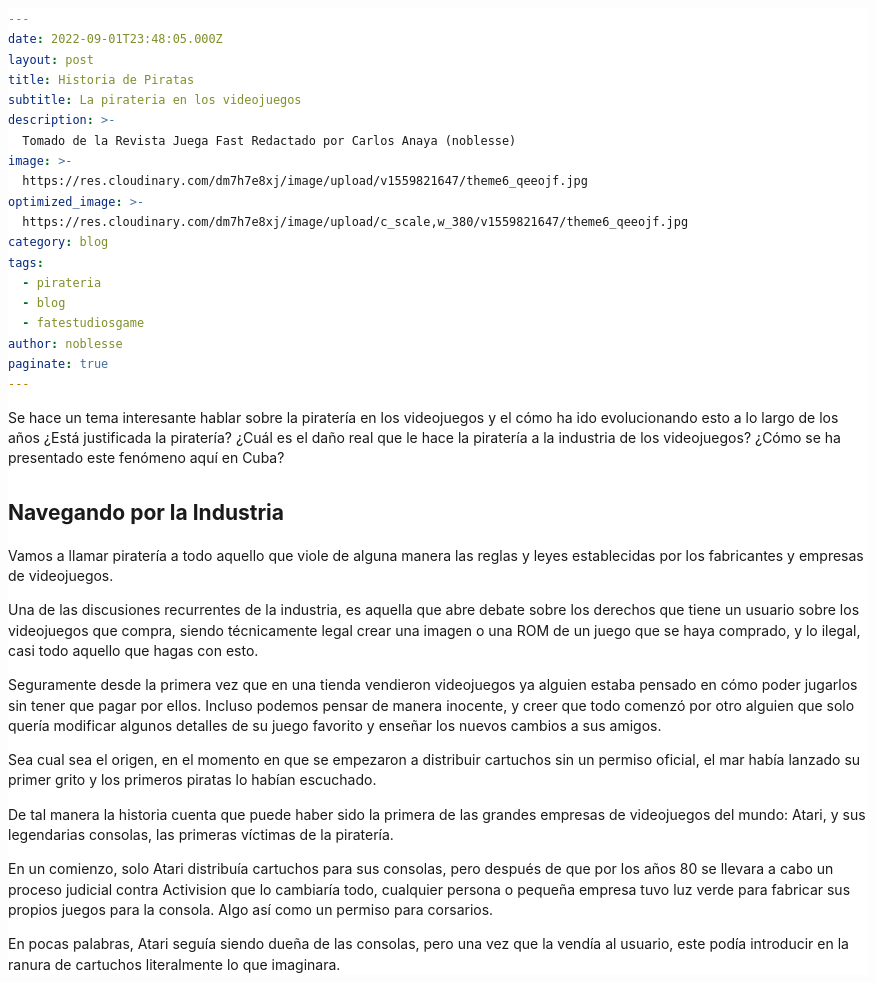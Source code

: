 ```yaml
---
date: 2022-09-01T23:48:05.000Z
layout: post
title: Historia de Piratas
subtitle: La pirateria en los videojuegos
description: >-
  Tomado de la Revista Juega Fast Redactado por Carlos Anaya (noblesse)
image: >-
  https://res.cloudinary.com/dm7h7e8xj/image/upload/v1559821647/theme6_qeeojf.jpg
optimized_image: >-
  https://res.cloudinary.com/dm7h7e8xj/image/upload/c_scale,w_380/v1559821647/theme6_qeeojf.jpg
category: blog
tags:
  - pirateria
  - blog
  - fatestudiosgame
author: noblesse
paginate: true
---
```


Se hace un tema interesante hablar sobre la piratería en los videojuegos y el cómo ha ido evolucionando esto a lo largo de los años ¿Está justificada la piratería? ¿Cuál es el daño real que le hace la piratería a la industria de los videojuegos? ¿Cómo se ha presentado este fenómeno aquí en Cuba?

## Navegando por la Industria
Vamos a llamar piratería a todo aquello que viole de alguna manera las reglas y leyes establecidas por los fabricantes y empresas de videojuegos.

Una de las discusiones recurrentes de la industria, es aquella que abre debate sobre los derechos que tiene un usuario sobre los videojuegos que compra, siendo técnicamente legal crear una imagen o una ROM de un juego que se haya comprado, y lo ilegal, casi todo aquello que hagas con esto.

Seguramente desde la primera vez que en una tienda vendieron videojuegos ya alguien estaba pensado en cómo poder jugarlos sin tener que pagar por ellos. Incluso podemos pensar de manera inocente, y creer que todo comenzó por otro alguien que solo quería modificar algunos detalles de su juego favorito y enseñar los nuevos cambios a sus amigos.


Sea cual sea el origen, en el momento en que se empezaron a distribuir cartuchos sin un permiso oficial, el mar había lanzado su primer grito y los primeros piratas lo habían escuchado.

De tal manera la historia cuenta que puede haber sido la primera de las grandes empresas de videojuegos del mundo: Atari, y sus legendarias consolas, las primeras víctimas de la piratería.

En un comienzo, solo Atari distribuía cartuchos para sus consolas, pero después de que por los años 80 se llevara a cabo un proceso judicial contra Activision que lo cambiaría todo, cualquier persona o pequeña empresa tuvo luz verde para fabricar sus propios juegos para la consola. Algo así como un permiso para corsarios.

En pocas palabras, Atari seguía siendo dueña de las consolas, pero una vez que la vendía al usuario, este podía introducir en la ranura de cartuchos literalmente lo que imaginara.
